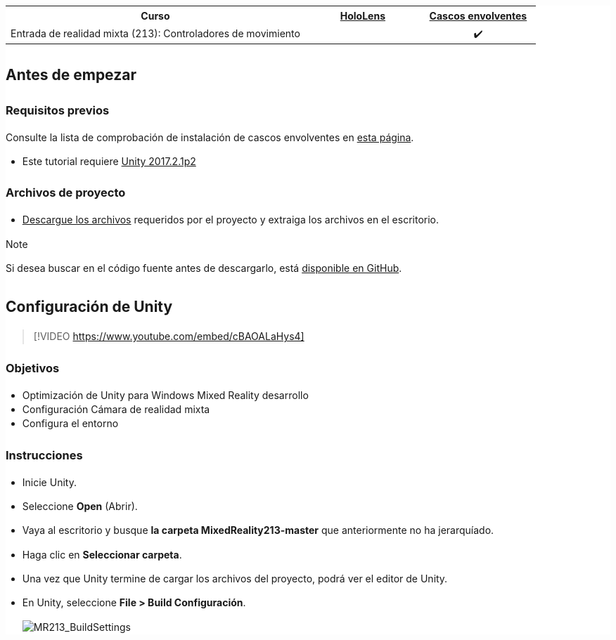 <table>
<tr>
<th>Curso</th><th style="width:150px"> <a href="/hololens/hololens1-hardware">HoloLens</a></th><th style="width:150px"> <a href="../discover/immersive-headset-hardware-details.md">Cascos envolventes</a></th>
</tr><tr>
<td>Entrada de realidad mixta (213): Controladores de movimiento</td><td style="text-align: center;"> </td><td style="text-align: center;"> ✔️</td>
</tr>
</table>

## <a name="before-you-start"></a>Antes de empezar

### <a name="prerequisites"></a>Requisitos previos

Consulte la lista de comprobación de instalación de cascos envolventes en [esta página](../develop/install-the-tools.md).

* Este tutorial requiere [Unity 2017.2.1p2](https://beta.unity3d.com/download/1dc514532f08/UnityDownloadAssistant-2017.2.1p2.exe)

### <a name="project-files"></a>Archivos de proyecto

* [Descargue los archivos](https://github.com/Microsoft/MixedReality213/archive/master.zip) requeridos por el proyecto y extraiga los archivos en el escritorio.

>[!NOTE]
>Si desea buscar en el código fuente antes de descargarlo, está [disponible en GitHub](https://github.com/Microsoft/MixedReality213).

## <a name="unity-setup"></a>Configuración de Unity

>[!VIDEO https://www.youtube.com/embed/cBAOALaHys4]

### <a name="objectives"></a>Objetivos

* Optimización de Unity para Windows Mixed Reality desarrollo
* Configuración Cámara de realidad mixta
* Configura el entorno

### <a name="instructions"></a>Instrucciones

* Inicie Unity.
* Seleccione **Open** (Abrir).
* Vaya al escritorio y busque **la carpeta MixedReality213-master** que anteriormente no ha jerarquíado.
* Haga clic en **Seleccionar carpeta**.
* Una vez que Unity termine de cargar los archivos del proyecto, podrá ver el editor de Unity.
* En Unity, seleccione **File > Build Configuración**.

    ![MR213_BuildSettings](images/mr213-buildsettings-450px.png)
